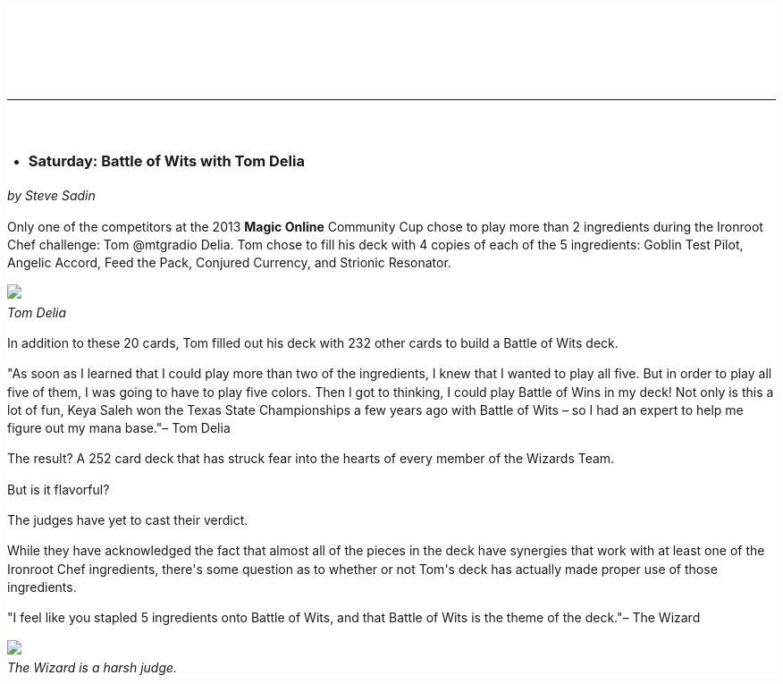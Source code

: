 
 
 

 
 

 
 



---

  

 
* ### Saturday: Battle of Wits with Tom Delia


*by Steve Sadin*
  
  

Only one of the competitors at the 2013 **Magic Online** Community Cup chose to play more than 2 ingredients during the Ironroot Chef challenge: Tom @mtgradio Delia. Tom chose to fill his deck with 4 copies of each of the 5 ingredients: Goblin Test Pilot, Angelic Accord, Feed the Pack, Conjured Currency, and Strionic Resonator.


![](https://media.wizards.com/legacy/mtg/images/daily/events/mtgoccup13/tom.jpg)  
*Tom Delia* 
 

In addition to these 20 cards, Tom filled out his deck with 232 other cards to build a Battle of Wits deck.


"As soon as I learned that I could play more than two of the ingredients, I knew that I wanted to play all five. But in order to play all five of them, I was going to have to play five colors. Then I got to thinking, I could play Battle of Wins in my deck! Not only is this a lot of fun, Keya Saleh won the Texas State Championships a few years ago with Battle of Wits – so I had an expert to help me figure out my mana base."– Tom Delia


The result? A 252 card deck that has struck fear into the hearts of every member of the Wizards Team.


But is it flavorful?


The judges have yet to cast their verdict.


While they have acknowledged the fact that almost all of the pieces in the deck have synergies that work with at least one of the Ironroot Chef ingredients, there's some question as to whether or not Tom's deck has actually made proper use of those ingredients.


"I feel like you stapled 5 ingredients onto Battle of Wits, and that Battle of Wits is the theme of the deck."– The Wizard


![](https://media.wizards.com/legacy/mtg/images/daily/events/mtgoccup13/wizard.jpg)  
*The Wizard is a harsh judge.* 
 
